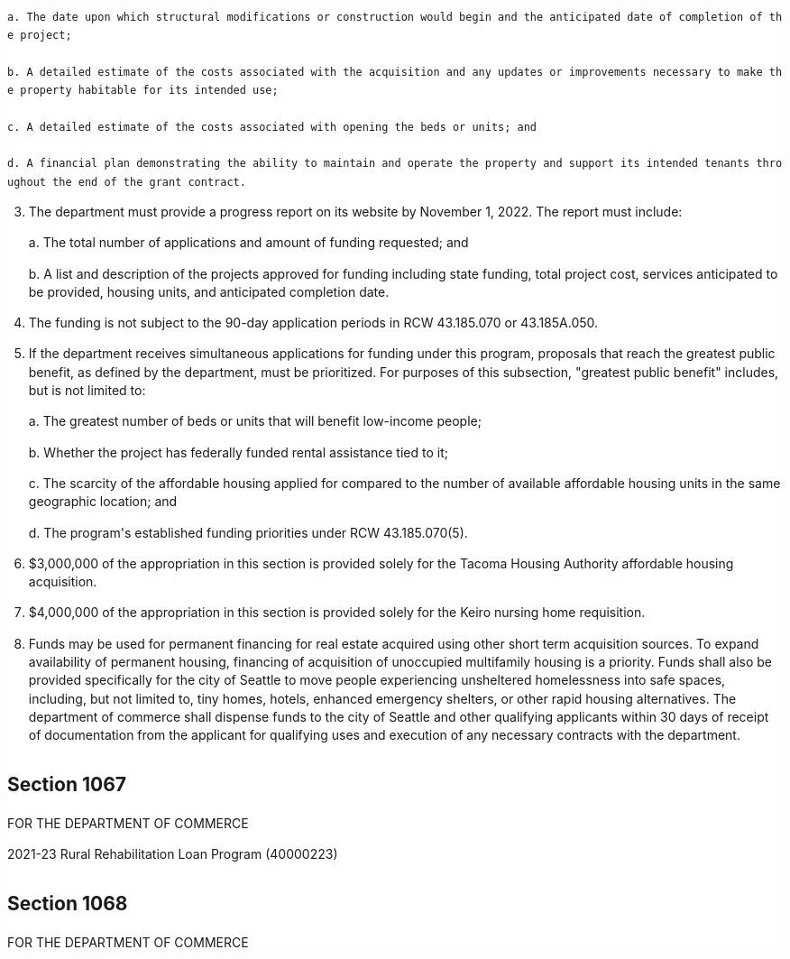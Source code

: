     a. The date upon which structural modifications or construction would begin and the anticipated date of completion of the project;

    b. A detailed estimate of the costs associated with the acquisition and any updates or improvements necessary to make the property habitable for its intended use;

    c. A detailed estimate of the costs associated with opening the beds or units; and

    d. A financial plan demonstrating the ability to maintain and operate the property and support its intended tenants throughout the end of the grant contract.

3. The department must provide a progress report on its website by November 1, 2022. The report must include:

    a. The total number of applications and amount of funding requested; and

    b. A list and description of the projects approved for funding including state funding, total project cost, services anticipated to be provided, housing units, and anticipated completion date.

4. The funding is not subject to the 90-day application periods in RCW 43.185.070 or 43.185A.050.

5. If the department receives simultaneous applications for funding under this program, proposals that reach the greatest public benefit, as defined by the department, must be prioritized. For purposes of this subsection, "greatest public benefit" includes, but is not limited to:

    a. The greatest number of beds or units that will benefit low-income people;

    b. Whether the project has federally funded rental assistance tied to it;

    c. The scarcity of the affordable housing applied for compared to the number of available affordable housing units in the same geographic location; and

    d. The program's established funding priorities under RCW 43.185.070(5).

6. $3,000,000 of the appropriation in this section is provided solely for the Tacoma Housing Authority affordable housing acquisition.

7. $4,000,000 of the appropriation in this section is provided solely for the Keiro nursing home requisition.

8. Funds may be used for permanent financing for real estate acquired using other short term acquisition sources. To expand availability of permanent housing, financing of acquisition of unoccupied multifamily housing is a priority. Funds shall also be provided specifically for the city of Seattle to move people experiencing unsheltered homelessness into safe spaces, including, but not limited to, tiny homes, hotels, enhanced emergency shelters, or other rapid housing alternatives. The department of commerce shall dispense funds to the city of Seattle and other qualifying applicants within 30 days of receipt of documentation from the applicant for qualifying uses and execution of any necessary contracts with the department.


## Section 1067
FOR THE DEPARTMENT OF COMMERCE

2021-23 Rural Rehabilitation Loan Program (40000223)


## Section 1068
FOR THE DEPARTMENT OF COMMERCE
